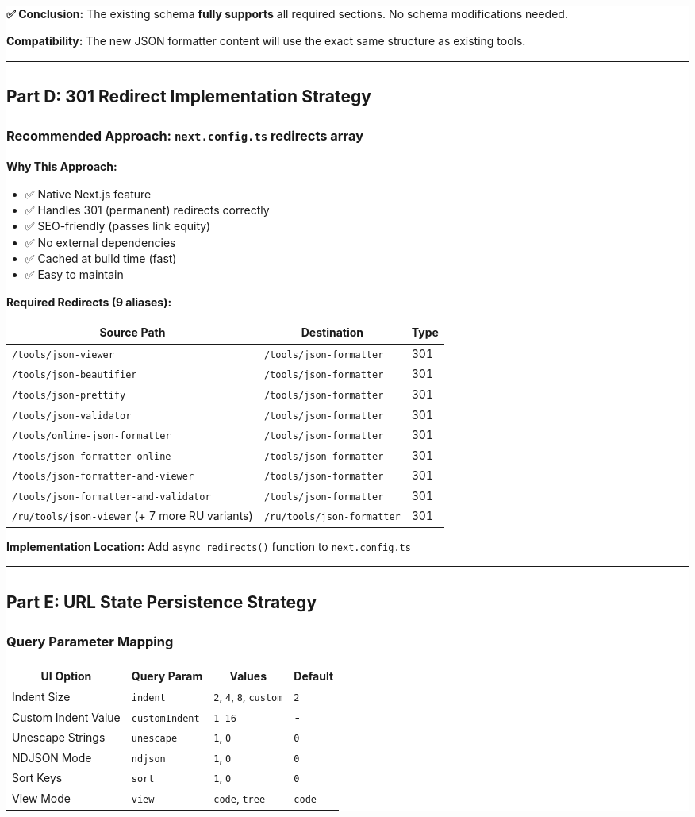 **✅ Conclusion:** The existing schema **fully supports** all required sections. No schema modifications needed.

**Compatibility:** The new JSON formatter content will use the exact same structure as existing tools.

---

## Part D: 301 Redirect Implementation Strategy

### **Recommended Approach: `next.config.ts` redirects array**

**Why This Approach:**
- ✅ Native Next.js feature
- ✅ Handles 301 (permanent) redirects correctly
- ✅ SEO-friendly (passes link equity)
- ✅ No external dependencies
- ✅ Cached at build time (fast)
- ✅ Easy to maintain

**Required Redirects (9 aliases):**

| Source Path | Destination | Type |
|------------|-------------|------|
| `/tools/json-viewer` | `/tools/json-formatter` | 301 |
| `/tools/json-beautifier` | `/tools/json-formatter` | 301 |
| `/tools/json-prettify` | `/tools/json-formatter` | 301 |
| `/tools/json-validator` | `/tools/json-formatter` | 301 |
| `/tools/online-json-formatter` | `/tools/json-formatter` | 301 |
| `/tools/json-formatter-online` | `/tools/json-formatter` | 301 |
| `/tools/json-formatter-and-viewer` | `/tools/json-formatter` | 301 |
| `/tools/json-formatter-and-validator` | `/tools/json-formatter` | 301 |
| `/ru/tools/json-viewer` (+ 7 more RU variants) | `/ru/tools/json-formatter` | 301 |

**Implementation Location:** Add `async redirects()` function to `next.config.ts`

---

## Part E: URL State Persistence Strategy

### **Query Parameter Mapping**

| UI Option | Query Param | Values | Default |
|-----------|-------------|--------|---------|
| Indent Size | `indent` | `2`, `4`, `8`, `custom` | `2` |
| Custom Indent Value | `customIndent` | `1-16` | - |
| Unescape Strings | `unescape` | `1`, `0` | `0` |
| NDJSON Mode | `ndjson` | `1`, `0` | `0` |
| Sort Keys | `sort` | `1`, `0` | `0` |
| View Mode | `view` | `code`, `tree` | `code` |
